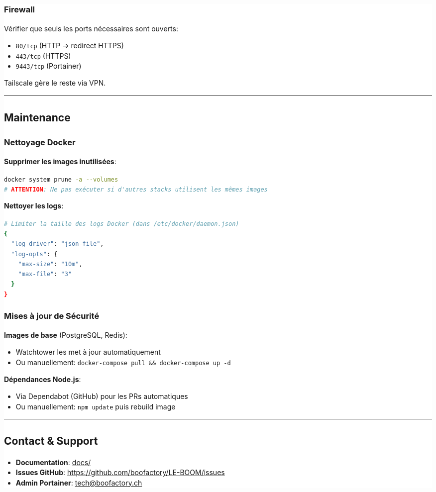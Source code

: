 ### Firewall

Vérifier que seuls les ports nécessaires sont ouverts:
- `80/tcp` (HTTP → redirect HTTPS)
- `443/tcp` (HTTPS)
- `9443/tcp` (Portainer)

Tailscale gère le reste via VPN.

---

## Maintenance

### Nettoyage Docker

**Supprimer les images inutilisées**:
```bash
docker system prune -a --volumes
# ATTENTION: Ne pas exécuter si d'autres stacks utilisent les mêmes images
```

**Nettoyer les logs**:
```bash
# Limiter la taille des logs Docker (dans /etc/docker/daemon.json)
{
  "log-driver": "json-file",
  "log-opts": {
    "max-size": "10m",
    "max-file": "3"
  }
}
```

### Mises à jour de Sécurité

**Images de base** (PostgreSQL, Redis):
- Watchtower les met à jour automatiquement
- Ou manuellement: `docker-compose pull && docker-compose up -d`

**Dépendances Node.js**:
- Via Dependabot (GitHub) pour les PRs automatiques
- Ou manuellement: `npm update` puis rebuild image

---

## Contact & Support

- **Documentation**: [docs/](../docs/)
- **Issues GitHub**: https://github.com/boofactory/LE-BOOM/issues
- **Admin Portainer**: tech@boofactory.ch

